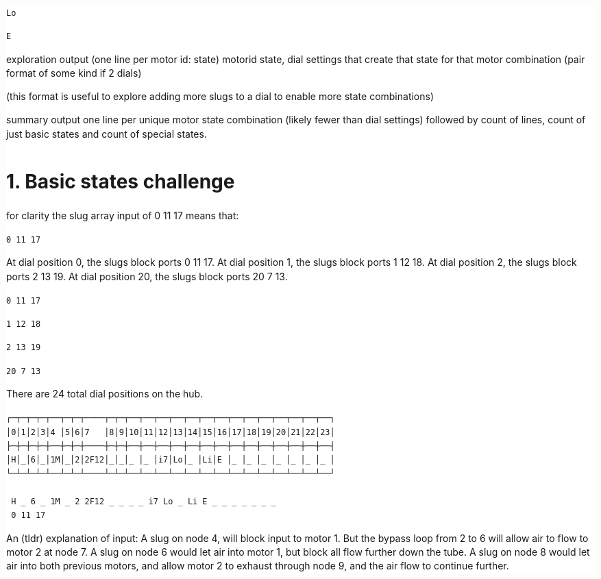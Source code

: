 
```
Lo
```

```
E
```
exploration output (one line per motor id: state)
motorid state, dial settings that create that state for that motor combination (pair format of some kind if 2 dials)

(this format is useful to explore adding more slugs to a dial to enable more state combinations)

summary output
one line per unique motor state combination (likely fewer than dial settings) followed by count of lines, count of just basic states and count of special states.

# 1. Basic states challenge
for clarity the slug array input of 0 11 17 means that:


```
0 11 17
```
At dial position 0, the slugs block ports 0 11 17.
At dial position 1, the slugs block ports 1 12 18.
At dial position 2, the slugs block ports 2 13 19.
At dial position 20, the slugs block ports 20 7 13.  


```
0 11 17
```

```
1 12 18
```

```
2 13 19
```

```
20 7 13
```
There are 24 total dial positions on the hub.


```
┌─┬─┬─┬─┬──┬─┬─┬────┬─┬─┬──┬──┬──┬──┬──┬──┬──┬──┬──┬──┬──┬──┬──┬──┐
│0│1│2│3│4 │5│6│7   │8│9│10│11│12│13│14│15│16│17│18│19│20│21│22│23│
├─┼─┼─┼─┼──┼─┼─┼────┼─┼─┼──┼──┼──┼──┼──┼──┼──┼──┼──┼──┼──┼──┼──┼──┤
│H│_│6│_│1M│_│2│2F12│_│_│_ │_ │i7│Lo│_ │Li│E │_ │_ │_ │_ │_ │_ │_ │
└─┴─┴─┴─┴──┴─┴─┴────┴─┴─┴──┴──┴──┴──┴──┴──┴──┴──┴──┴──┴──┴──┴──┴──┘

 H _ 6 _ 1M _ 2 2F12 _ _ _ _ i7 Lo _ Li E _ _ _ _ _ _ _
 0 11 17
```
An (tldr) explanation of input:
A slug on node 4, will block input to motor 1.  But the bypass loop from 2 to 6 will allow air to flow to motor 2 at node 7.
A slug on node 6 would let air into motor 1, but block all flow further down the tube.
A slug on node 8 would let air into both previous motors, and allow motor 2 to exhaust through node 9, and the air flow to continue further.
